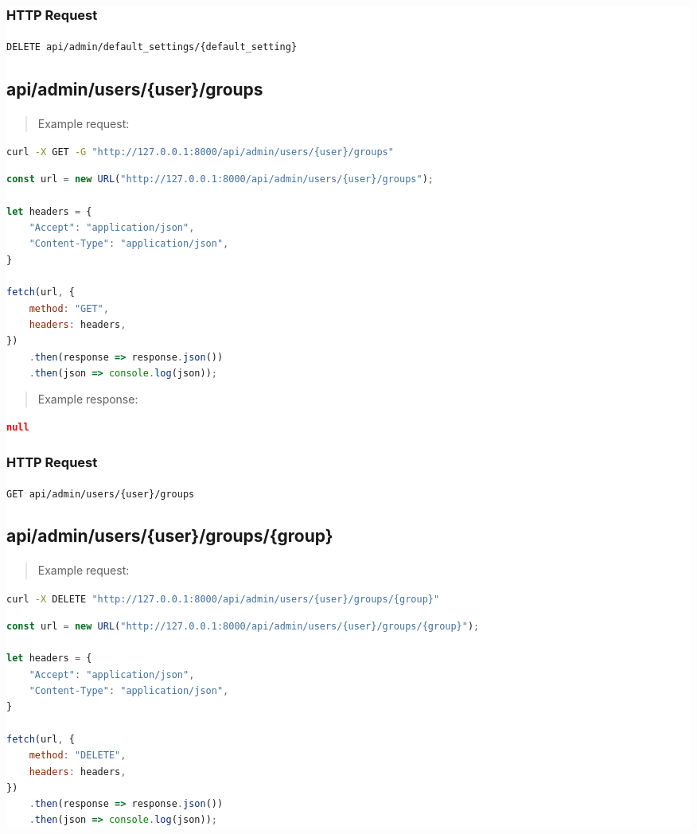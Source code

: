 

### HTTP Request
`DELETE api/admin/default_settings/{default_setting}`





## api/admin/users/{user}/groups
> Example request:

```bash
curl -X GET -G "http://127.0.0.1:8000/api/admin/users/{user}/groups" 
```

```javascript
const url = new URL("http://127.0.0.1:8000/api/admin/users/{user}/groups");

let headers = {
    "Accept": "application/json",
    "Content-Type": "application/json",
}

fetch(url, {
    method: "GET",
    headers: headers,
})
    .then(response => response.json())
    .then(json => console.log(json));
```

> Example response:

```json
null
```

### HTTP Request
`GET api/admin/users/{user}/groups`





## api/admin/users/{user}/groups/{group}
> Example request:

```bash
curl -X DELETE "http://127.0.0.1:8000/api/admin/users/{user}/groups/{group}" 
```

```javascript
const url = new URL("http://127.0.0.1:8000/api/admin/users/{user}/groups/{group}");

let headers = {
    "Accept": "application/json",
    "Content-Type": "application/json",
}

fetch(url, {
    method: "DELETE",
    headers: headers,
})
    .then(response => response.json())
    .then(json => console.log(json));
```
